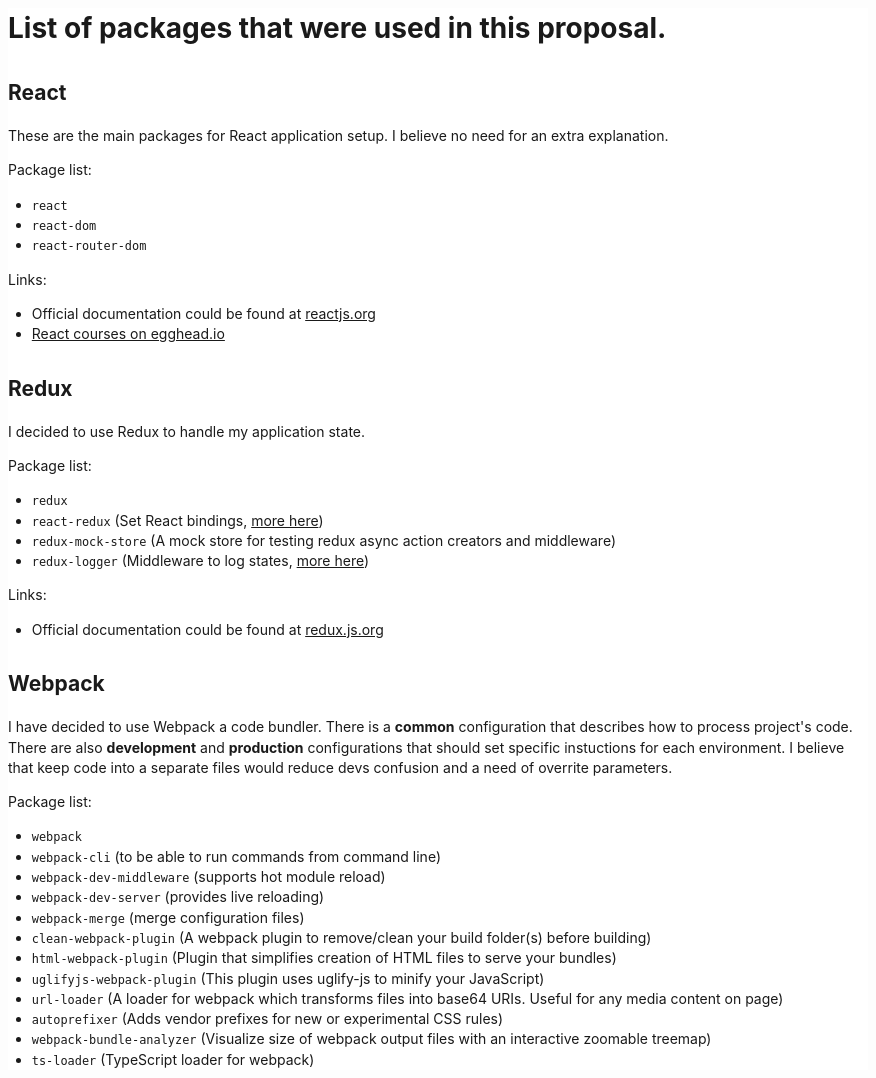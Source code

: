 # List of packages that were used in this proposal.

## React

These are the main packages for React application setup. I believe no need for an extra explanation.

Package list:

  - `react`
  - `react-dom`
  - `react-router-dom`

Links:

  - Official documentation could be found at [reactjs.org](https://reactjs.org/docs/hello-world.html)
  - [React courses on egghead.io](https://egghead.io/browse/frameworks/react)

## Redux

I decided to use Redux to handle my application state.

Package list:

 - `redux`
 - `react-redux` (Set React bindings, [more here](https://redux.js.org/basics/usagewithreact))
 - `redux-mock-store` (A mock store for testing redux async action creators and middleware)
 - `redux-logger` (Middleware to log states, [more here](https://www.npmjs.com/package/redux-logger))

Links:

  - Official documentation could be found at [redux.js.org](https://redux.js.org/)

## Webpack

I have decided to use Webpack a code bundler. There is a **common** configuration that describes how to process project's code.
There are also **development** and **production** configurations that should set specific instuctions for each environment.
I believe that keep code into a separate files would reduce devs confusion and a need of overrite parameters.

Package list:

  - `webpack`
  - `webpack-cli` (to be able to run commands from command line)
  - `webpack-dev-middleware` (supports hot module reload)
  - `webpack-dev-server` (provides live reloading)
  - `webpack-merge` (merge configuration files)
  - `clean-webpack-plugin` (A webpack plugin to remove/clean your build folder(s) before building)
  - `html-webpack-plugin` (Plugin that simplifies creation of HTML files to serve your bundles)
  - `uglifyjs-webpack-plugin` (This plugin uses uglify-js to minify your JavaScript)
  - `url-loader` (A loader for webpack which transforms files into base64 URIs. Useful for any media content on page)
  - `autoprefixer` (Adds vendor prefixes for new or experimental CSS rules)
  - `webpack-bundle-analyzer` (Visualize size of webpack output files with an interactive zoomable treemap)
  - `ts-loader` (TypeScript loader for webpack)
